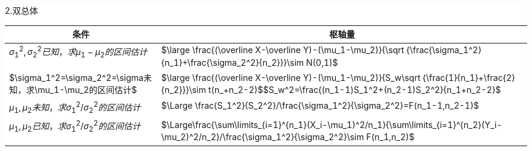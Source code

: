 2.双总体

| 条件                                                        | 枢轴量                                                       |
| ----------------------------------------------------------- | ------------------------------------------------------------ |
| $\sigma_1^2,\sigma_2^2已知，求\mu_1-\mu_2的区间估计$        | $\large \frac{(\overline X-\overline Y)-(\mu_1-\mu_2)}{\sqrt {\frac{\sigma_1^2}{n_1}+\frac{\sigma_2^2}{n_2}}}\sim N(0,1)$ |
| $\sigma_1^2=\sigma_2^2=\sigma未知，求\mu_1-\mu_2的区间估计$ | $\large \frac{(\overline X-\overline Y)-(\mu_1-\mu_2)}{S_w\sqrt {\frac{1}{n_1}+\frac{2}{n_2}}}\sim t(n_+n_2-2)$$S_w^2=\frac{(n_1-1)S_1^2+(n_2-1)S_2^2}{n_1+n_2-2}$ |
| $\mu_1,\mu_2未知，求\sigma_1^2/\sigma_2^2的区间估计$        | $\Large \frac{S_1^2}{S_2^2}/\frac{\sigma_1^2}{\sigma_2^2}=F(n_1-1,n_2-1)$ |
| $\mu_1,\mu_2已知，求\sigma_1^2/\sigma_2^2的区间估计$        | $\Large\frac{\sum\limits_{i=1}^{n_1}(X_i-\mu_1)^2/n_1}{\sum\limits_{i=1}^{n_2}(Y_i-\mu_2)^2/n_2}/\frac{\sigma_1^2}{\sigma_2^2}\sim F(n_1,n_2)$ |